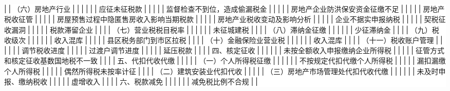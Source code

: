 |              | （六）房地产行业          |                      |      |
|              |                   | 应征未征税款               |      |
|              |                   | 监督检查不到位，造成偷漏税金       |      |
|              |                   | 房地产企业防洪保安资金征缴不足      |      |
|              |                   | 房地产税收征管              |      |
|              |                   | 房屋预售过程中隐匿售房收入影响当期税款  |      |
|              |                   | 房地产业税收变动及影响分析        |      |
|              |                   | 企业不据实申报纳税            |      |
|              |                   | 契税征收漏洞               |      |
|              |                   | 税款滞留企业               |      |
|              | （七）营业税税目税率        |                      |      |
|              |                   | 未征城建税                |      |
|              | （八）滞纳金征缴          |                      |      |
|              |                   | 少征滞纳金                |      |
|              | （九）税收级次           |                      |      |
|              |                   | 收入混库                 |      |
|              |                   | 县区税务部门到市区拉税          |      |
|              | （十）金融保险业营业税       |                      |      |
|              |                   | 收入混库                 |      |
|              | （十一）税收账户管理        |                      |      |
|              |                   | 调节税收进度               |      |
|              |                   | 过渡户调节进度              |      |
|              |                   | 延压税款                 |      |
|              | 四、核定征收            |                      |      |
|              |                   | 未按全额收入申报缴纳企业所得税      |      |
|              |                   | 征管方式和核定征收基数国地税不一致    |      |
|              | 五、代扣代收代缴          |                      |      |
|              | （一）个人所得税征缴        |                      |      |
|              |                   | 不按规定代扣代缴个人所得税        |      |
|              |                   | 漏扣漏缴个人所得税            |      |
|              |                   | 偶然所得税未按率计征           |      |
|              | （二）建筑安装业代扣代收      |                      |      |
|              | （三）房地产市场管理处代扣代收代缴 |                      |      |
|              |                   | 未及时申报、缴纳税收           |      |
|              |                   | 虚增收入                 |      |
|              | 六、税款减免            |                      |      |
|              |                   | 减免税比例不合规             |      |